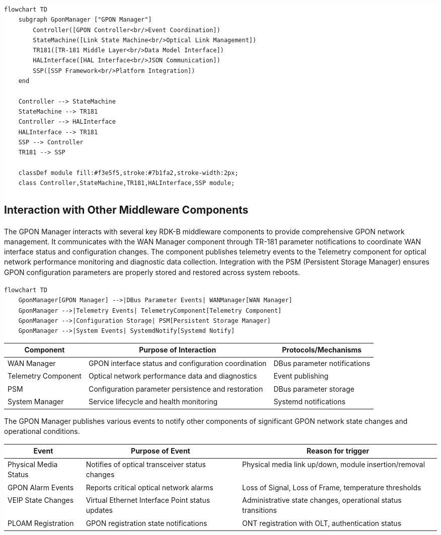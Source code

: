 ```mermaid
flowchart TD
    subgraph GponManager ["GPON Manager"]
        Controller([GPON Controller<br/>Event Coordination])
        StateMachine([Link State Machine<br/>Optical Link Management])
        TR181([TR-181 Middle Layer<br/>Data Model Interface])
        HALInterface([HAL Interface<br/>JSON Communication])
        SSP([SSP Framework<br/>Platform Integration])
    end
    
    Controller --> StateMachine
    StateMachine --> TR181
    Controller --> HALInterface
    HALInterface --> TR181
    SSP --> Controller
    TR181 --> SSP

    classDef module fill:#f3e5f5,stroke:#7b1fa2,stroke-width:2px;
    class Controller,StateMachine,TR181,HALInterface,SSP module;
```

## Interaction with Other Middleware Components

The GPON Manager interacts with several key RDK-B middleware components to provide comprehensive GPON network management. It communicates with the WAN Manager component through TR-181 parameter notifications to coordinate WAN interface status and configuration changes. The component publishes telemetry events to the Telemetry component for optical network performance monitoring and diagnostic data collection. Integration with the PSM (Persistent Storage Manager) ensures GPON configuration parameters are properly stored and restored across system reboots.

```mermaid
flowchart TD
    GponManager[GPON Manager] -->|DBus Parameter Events| WANManager[WAN Manager]
    GponManager -->|Telemetry Events| TelemetryComponent[Telemetry Component]
    GponManager -->|Configuration Storage| PSM[Persistent Storage Manager]
    GponManager -->|System Events| SystemdNotify[Systemd Notify]
```

| Component | Purpose of Interaction | Protocols/Mechanisms |
|-----------|-----------------------|----------------------|
| WAN Manager | GPON interface status and configuration coordination | DBus parameter notifications |
| Telemetry Component | Optical network performance data and diagnostics | Event publishing |
| PSM | Configuration parameter persistence and restoration | DBus parameter storage |
| System Manager | Service lifecycle and health monitoring | Systemd notifications |

The GPON Manager publishes various events to notify other components of significant GPON network state changes and operational conditions.

| Event | Purpose of Event | Reason for trigger |
|-----------|-----------------------|----------------------|
| Physical Media Status | Notifies of optical transceiver status changes | Physical media link up/down, module insertion/removal |
| GPON Alarm Events | Reports critical optical network alarms | Loss of Signal, Loss of Frame, temperature thresholds |
| VEIP State Changes | Virtual Ethernet Interface Point status updates | Administrative state changes, operational status transitions |
| PLOAM Registration | GPON registration state notifications | ONT registration with OLT, authentication status |
